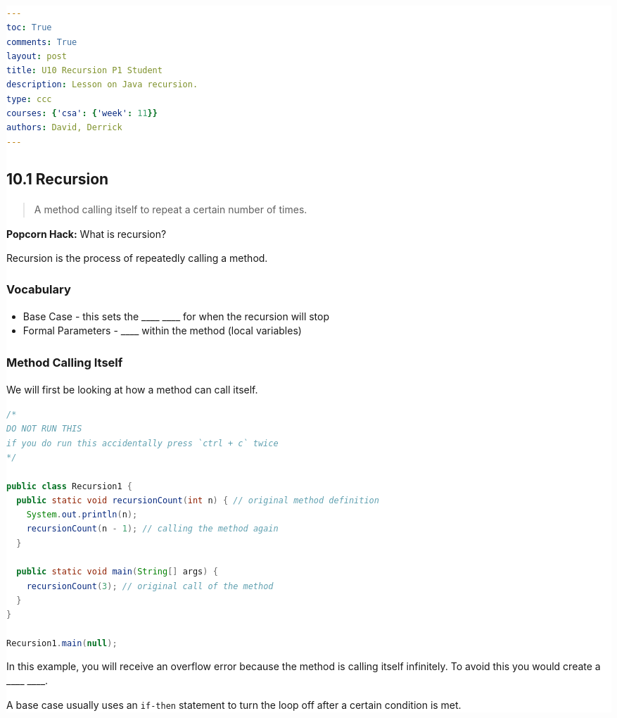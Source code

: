 ```yaml
---
toc: True
comments: True
layout: post
title: U10 Recursion P1 Student
description: Lesson on Java recursion.
type: ccc
courses: {'csa': {'week': 11}}
authors: David, Derrick
---
```


## 10.1 Recursion
> A method calling itself to repeat a certain number of times. 

**Popcorn Hack:** What is recursion?

Recursion is the process of repeatedly calling a method.

### Vocabulary
- Base Case - this sets the ____ ____ for when the recursion will stop
- Formal Parameters - ____ within the method (local variables)

### Method Calling Itself

We will first be looking at how a method can call itself.


```Java
/* 
DO NOT RUN THIS
if you do run this accidentally press `ctrl + c` twice
*/

public class Recursion1 {
  public static void recursionCount(int n) { // original method definition
    System.out.println(n);
    recursionCount(n - 1); // calling the method again
  }

  public static void main(String[] args) {
    recursionCount(3); // original call of the method
  }
}

Recursion1.main(null);
```

In this example, you will receive an overflow error because the method is calling itself infinitely. To avoid this you would create a ____ ____.

A base case usually uses an `if-then` statement to turn the loop off after a certain condition is met.
